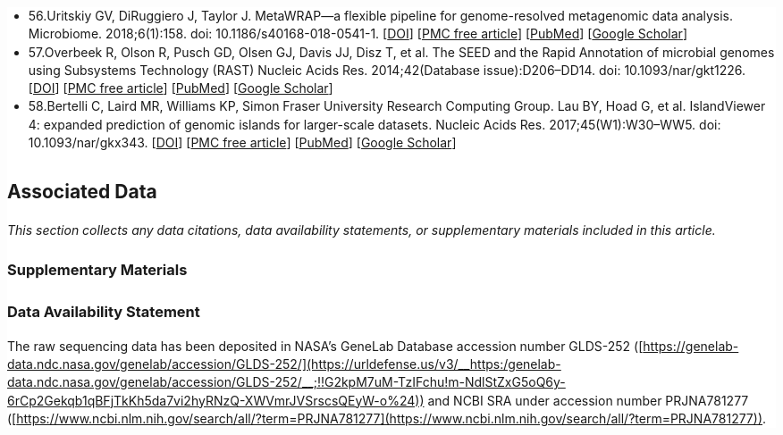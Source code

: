 *   56.Uritskiy GV, DiRuggiero J, Taylor J. MetaWRAP—a flexible pipeline for genome-resolved metagenomic data analysis. Microbiome. 2018;6(1):158. doi: 10.1186/s40168-018-0541-1. \[[DOI](https://doi.org/10.1186/s40168-018-0541-1)\] \[[PMC free article](https://www.ncbi.nlm.nih.gov/articles/PMC6138922/)\] \[[PubMed](https://pubmed.ncbi.nlm.nih.gov/30219103/)\] \[[Google Scholar](https://scholar.google.com/scholar_lookup?journal=Microbiome&title=MetaWRAP%E2%80%94a%20flexible%20pipeline%20for%20genome-resolved%20metagenomic%20data%20analysis&author=GV%20Uritskiy&author=J%20DiRuggiero&author=J%20Taylor&volume=6&issue=1&publication_year=2018&pages=158&pmid=30219103&doi=10.1186/s40168-018-0541-1&)\]
*   57.Overbeek R, Olson R, Pusch GD, Olsen GJ, Davis JJ, Disz T, et al. The SEED and the Rapid Annotation of microbial genomes using Subsystems Technology (RAST) Nucleic Acids Res. 2014;42(Database issue):D206–DD14. doi: 10.1093/nar/gkt1226. \[[DOI](https://doi.org/10.1093/nar/gkt1226)\] \[[PMC free article](https://www.ncbi.nlm.nih.gov/articles/PMC3965101/)\] \[[PubMed](https://pubmed.ncbi.nlm.nih.gov/24293654/)\] \[[Google Scholar](https://scholar.google.com/scholar_lookup?journal=Nucleic%20Acids%20Res&title=The%20SEED%20and%20the%20Rapid%20Annotation%20of%20microbial%20genomes%20using%20Subsystems%20Technology%20\(RAST\)&author=R%20Overbeek&author=R%20Olson&author=GD%20Pusch&author=GJ%20Olsen&author=JJ%20Davis&volume=42&issue=Database%20issue&publication_year=2014&pages=D206-DD14&pmid=24293654&doi=10.1093/nar/gkt1226&)\]
*   58.Bertelli C, Laird MR, Williams KP, Simon Fraser University Research Computing Group. Lau BY, Hoad G, et al. IslandViewer 4: expanded prediction of genomic islands for larger-scale datasets. Nucleic Acids Res. 2017;45(W1):W30–WW5. doi: 10.1093/nar/gkx343. \[[DOI](https://doi.org/10.1093/nar/gkx343)\] \[[PMC free article](https://www.ncbi.nlm.nih.gov/articles/PMC5570257/)\] \[[PubMed](https://pubmed.ncbi.nlm.nih.gov/28472413/)\] \[[Google Scholar](https://scholar.google.com/scholar_lookup?journal=Nucleic%20Acids%20Res&title=IslandViewer%204:%20expanded%20prediction%20of%20genomic%20islands%20for%20larger-scale%20datasets&author=C%20Bertelli&author=MR%20Laird&author=KP%20Williams&author=BY%20Lau&author=G%20Hoad&volume=45&issue=W1&publication_year=2017&pages=W30-WW5&pmid=28472413&doi=10.1093/nar/gkx343&)\]

## Associated Data

_This section collects any data citations, data availability statements, or supplementary materials included in this article._

### Supplementary Materials

### Data Availability Statement

The raw sequencing data has been deposited in NASA’s GeneLab Database accession number GLDS-252 ([https://genelab-data.ndc.nasa.gov/genelab/accession/GLDS-252/](https://urldefense.us/v3/__https:/genelab-data.ndc.nasa.gov/genelab/accession/GLDS-252/__;!!G2kpM7uM-TzIFchu!m-NdlStZxG5oQ6y-6rCp2Gekqb1qBFjTkKh5da7vi2hyRNzQ-XWVmrJVSrscsQEyW-o%24)) and NCBI SRA under accession number PRJNA781277 ([https://www.ncbi.nlm.nih.gov/search/all/?term=PRJNA781277](https://www.ncbi.nlm.nih.gov/search/all/?term=PRJNA781277)).